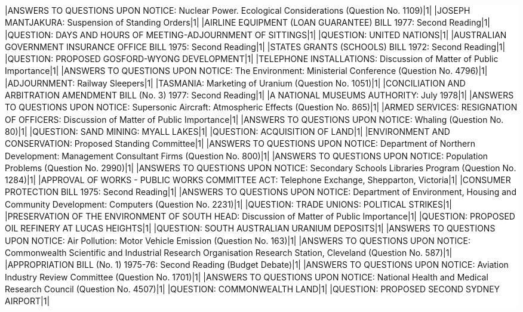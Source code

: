 |ANSWERS TO QUESTIONS UPON NOTICE: Nuclear Power. Ecological Considerations (Question No. 1109)|1|
|JOSEPH MANTJAKURA: Suspension of Standing Orders|1|
|AIRLINE EQUIPMENT (LOAN GUARANTEE) BILL 1977: Second Reading|1|
|QUESTION: DAYS AND HOURS OF MEETING-ADJOURNMENT OF SITTINGS|1|
|QUESTION: UNITED NATIONS|1|
|AUSTRALIAN GOVERNMENT INSURANCE OFFICE BILL 1975: Second Reading|1|
|STATES GRANTS (SCHOOLS) BILL 1972: Second Reading|1|
|QUESTION: PROPOSED GOSFORD-WYONG DEVELOPMENT|1|
|TELEPHONE INSTALLATIONS: Discussion of Matter of Public Importance|1|
|ANSWERS TO QUESTIONS UPON NOTICE: The Environment: Ministerial Conference (Question No. 4796)|1|
|ADJOURNMENT: Railway Sleepers|1|
|TASMANIA: Marketing of Uranium (Question No. 1051)|1|
|CONCILIATION AND ARBITRATION AMENDMENT BILL (No. 3) 1977: Second Reading|1|
|A NATIONAL MUSEUMS AUTHORITY: July 1978|1|
|ANSWERS TO QUESTIONS UPON NOTICE: Supersonic Aircraft: Atmospheric Effects (Question No. 865)|1|
|ARMED SERVICES: RESIGNATION OF OFFICERS: Discussion of Matter of Public Importance|1|
|ANSWERS TO QUESTIONS UPON NOTICE: Whaling (Question No. 80)|1|
|QUESTION: SAND MINING: MYALL LAKES|1|
|QUESTION: ACQUISITION OF LAND|1|
|ENVIRONMENT AND CONSERVATION: Proposed Standing Committee|1|
|ANSWERS TO QUESTIONS UPON NOTICE: Department of Northern Development: Management Consultant Firms (Question No. 800)|1|
|ANSWERS TO QUESTIONS UPON NOTICE: Population Problems (Question No. 2990)|1|
|ANSWERS TO QUESTIONS UPON NOTICE: Secondary Schools Libraries Program (Question No. 1284)|1|
|APPROVAL OF WORKS - PUBLIC WORKS COMMITTEE ACT: Telephone Exchange, Shepparton, Victoria|1|
|CONSUMER PROTECTION BILL 1975: Second Reading|1|
|ANSWERS TO QUESTIONS UPON NOTICE: Department of Environment, Housing and Community Development: Computers (Question No. 2231)|1|
|QUESTION: TRADE UNIONS: POLITICAL STRIKES|1|
|PRESERVATION OF THE ENVIRONMENT OF SOUTH HEAD: Discussion of Matter of Public Importance|1|
|QUESTION: PROPOSED OIL REFINERY AT LUCAS HEIGHTS|1|
|QUESTION: SOUTH AUSTRALIAN URANIUM DEPOSITS|1|
|ANSWERS TO QUESTIONS UPON NOTICE: Air Pollution: Motor Vehicle Emission (Question No. 163)|1|
|ANSWERS TO QUESTIONS UPON NOTICE: Commonwealth Scientific and Industrial Research Organisation Research Station, Cleveland (Question No. 587)|1|
|APPROPRIATION BILL (No. 1) 1975-76: Second Reading (Budget Debate)|1|
|ANSWERS TO QUESTIONS UPON NOTICE: Aviation Industry Review Committee (Question No. 1701)|1|
|ANSWERS TO QUESTIONS UPON NOTICE: National Health and Medical Research Council (Question No. 4507)|1|
|QUESTION: COMMONWEALTH LAND|1|
|QUESTION: PROPOSED SECOND SYDNEY AIRPORT|1|